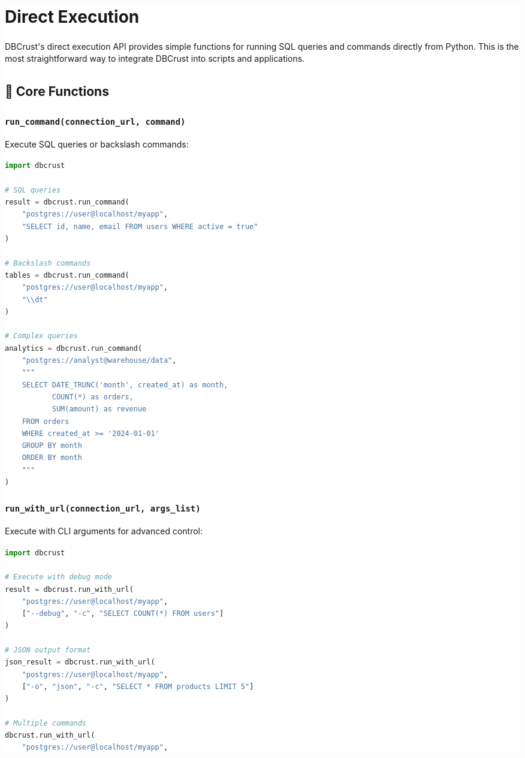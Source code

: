 # Direct Execution

DBCrust's direct execution API provides simple functions for running SQL queries and commands directly from Python. This is the most straightforward way to integrate DBCrust into scripts and applications.

## 🚀 Core Functions

### `run_command(connection_url, command)`

Execute SQL queries or backslash commands:

```python
import dbcrust

# SQL queries
result = dbcrust.run_command(
    "postgres://user@localhost/myapp",
    "SELECT id, name, email FROM users WHERE active = true"
)

# Backslash commands
tables = dbcrust.run_command(
    "postgres://user@localhost/myapp",
    "\\dt"
)

# Complex queries
analytics = dbcrust.run_command(
    "postgres://analyst@warehouse/data",
    """
    SELECT DATE_TRUNC('month', created_at) as month,
           COUNT(*) as orders,
           SUM(amount) as revenue
    FROM orders
    WHERE created_at >= '2024-01-01'
    GROUP BY month
    ORDER BY month
    """
)
```

### `run_with_url(connection_url, args_list)`

Execute with CLI arguments for advanced control:

```python
import dbcrust

# Execute with debug mode
result = dbcrust.run_with_url(
    "postgres://user@localhost/myapp",
    ["--debug", "-c", "SELECT COUNT(*) FROM users"]
)

# JSON output format
json_result = dbcrust.run_with_url(
    "postgres://user@localhost/myapp",
    ["-o", "json", "-c", "SELECT * FROM products LIMIT 5"]
)

# Multiple commands
dbcrust.run_with_url(
    "postgres://user@localhost/myapp",
```